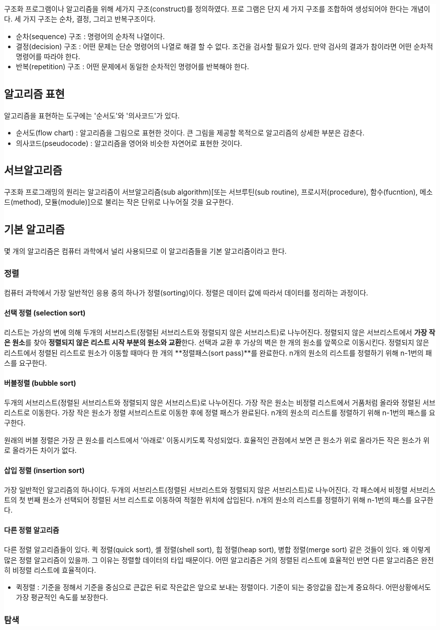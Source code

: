구조화 프로그램이나 알고리즘을 위해 세가지 구조(construct)를 정의하였다. 프로 그램은 단지 세 가지 구조를 조합하여 생성되어야 한다는 개념이다. 세 가지 구조는 순차, 결정, 그리고 반복구조이다.

- 순차(sequence) 구조 : 명령어의 순차적 나열이다.
- 결정(decision) 구조 : 어떤 문제는 단순 명령어의 나열로 해결 할 수 없다. 조건을 검사할 필요가 있다. 만약 검사의 결과가 참이라면 어떤 순차적 명령어를 따라야 한다.
- 반복(repetition) 구조 : 어떤 문제에서 동일한 순차적인 명령어를 반복해야 한다.

## 알고리즘 표현

알고리즘을 표현하는 도구에는 '순서도'와 '의사코드'가 있다.

- 순서도(flow chart) : 알고리즘을 그림으로 표현한 것이다. 큰 그림을 제공할 목적으로 알고리즘의 상세한 부분은 감춘다.
- 의사코드(pseudocode) : 알고리즘을 영어와 비슷한 자연어로 표현한 것이다.

## 서브알고리즘

구조화 프로그래밍의 원리는 알고리즘이 서브알고리즘(sub algorithm)[또는 서브루틴(sub routine), 프로시저(procedure), 함수(fucntion), 메소드(method), 모듈(module)]으로 불리는 작은 단위로 나누어질 것을 요구한다. 

## 기본 알고리즘

몇 개의 알고리즘은 컴퓨터 과학에서 널리 사용되므로 이 알고리즘들을 기본 알고리즘이라고 한다.

### 정렬

컴퓨터 과학에서 가장 일반적인 응용 중의 하나가 정렬(sorting)이다. 정렬은 데이터 값에 따라서 데이터를 정리하는 과정이다. 

#### 선택 정렬 (selection sort)

리스트는 가상의 변에 의해 두개의 서브리스트(정렬된 서브리스트와 정렬되지 않은 서브리스트)로 나누어진다. 정렬되지 않은 서브리스트에서 **가장 작은 원소**를 찾아 **정렬되지 않은 리스트 시작 부분의 원소와 교환**한다. 선택과 교환 후 가상의 벽은 한 개의 원소를 앞쪽으로 이동시킨다. 정렬되지 않은 리스트에서 정렬된 리스트로 원소가 이동할 때마다 한 개의 **정렬패스(sort pass)**를 완료한다. n개의 원소의 리스트를 정렬하기 위해 n-1번의 패스를 요구한다.

#### 버블정렬 (bubble sort)

두개의 서브리스트(정렬된 서브리스트와 정렬되지 않은 서브리스트)로 나누어진다. 가장 작은 원소는 비정렬 리스트에서 거품처럼 올라와 정렬된 서브리스트로 이동한다. 가장 작은 원소가 정렬 서브리스트로 이동한 후에 정렬 패스가 완료된다. n개의 원소의 리스트를 정렬하기 위해 n-1번의 패스를 요구한다.

원래의 버블 정렬은 가장 큰 원소를 리스트에서 '아래로' 이동시키도록 작성되었다. 효율적인 관점에서 보면 큰 원소가 위로 올라가든 작은 원소가 위로 올라가든 차이가 없다. 

#### 삽입 정렬 (insertion sort)

가장 일반적인 알고리즘의 하나이다. 두개의 서브리스트(정렬된 서브리스트와 정렬되지 않은 서브리스트)로 나누어진다. 각 패스에서 비정렬 서브리스트의 첫 번째 원소가 선택되어 정렬된 서브 리스트로 이동하여 적절한 위치에 삽입된다. n개의 원소의 리스트를 정렬하기 위해 n-1번의 패스를 요구한다.

#### 다른 정렬 알고리즘

다른 정렬 알고리즘들이 있다. 퀵 정렬(quick sort), 셸 정렬(shell sort), 힙 정렬(heap sort), 병합 정렬(merge sort) 같은 것들이 있다. 왜 이렇게 많은 정렬 알고리즘이 있을까. 그 이유는 정렬할 데이터의 타입 때문이다. 어떤 알고리즘은 거의 정렬된 리스트에 효율적인  반면  다른 알고리즘은 완전히 비정렬 리스트에 효율적이다. 

- 퀵정렬 : 기준을 정해서 기준을 중심으로 큰값은 뒤로 작은값은 앞으로 보내는 정렬이다. 기준이 되는 중앙값을 잡는게 중요하다. 어떤상황에서도 가장 평균적인 속도를 보장한다.

### 탐색
